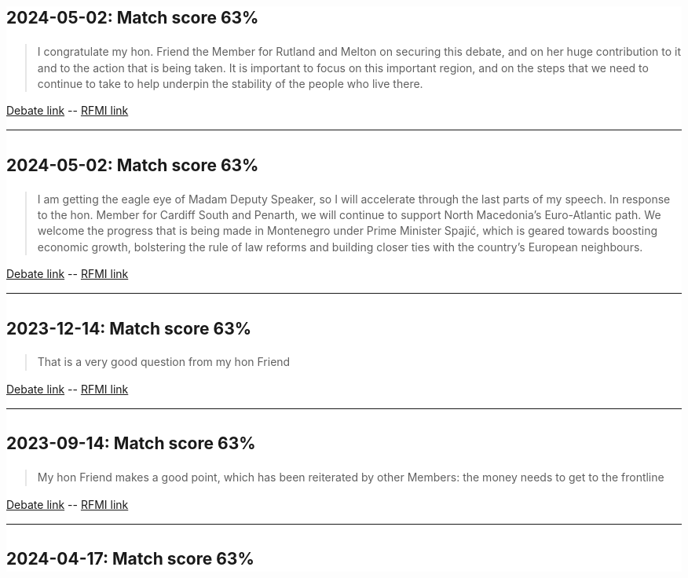 

## 2024-05-02: Match score 63%

>I congratulate my hon. Friend the Member for Rutland and Melton on securing this debate, and on her huge contribution to it and to the action that is being taken. It is important to focus on this important region, and on the steps that we need to continue to take to help underpin the stability of the people who live there.

[Debate link](https://www.theyworkforyou.com/debates/?id=2024-05-02b.384.3)  --  [RFMI link](https://www.theyworkforyou.com/mp/24820/register)


---



## 2024-05-02: Match score 63%

>I am getting the eagle eye of Madam Deputy Speaker, so I will accelerate through the last parts of my speech. In response to the hon. Member for Cardiff South and Penarth, we will continue to support North Macedonia’s Euro-Atlantic path. We welcome the progress that is being made in Montenegro under Prime Minister Spajić, which is geared towards boosting economic growth, bolstering the rule of law reforms and building closer ties with the country’s European neighbours.

[Debate link](https://www.theyworkforyou.com/debates/?id=2024-05-02b.384.3)  --  [RFMI link](https://www.theyworkforyou.com/mp/24820/register)


---



## 2023-12-14: Match score 63%

>That is a very good question from my hon Friend

[Debate link](https://www.theyworkforyou.com/debates/?id=2023-12-14a.1010.3)  --  [RFMI link](https://www.theyworkforyou.com/mp/24820/register)


---



## 2023-09-14: Match score 63%

>My hon Friend makes a good point, which has been reiterated by other Members: the money needs to get to the frontline

[Debate link](https://www.theyworkforyou.com/debates/?id=2023-09-14a.1003.4)  --  [RFMI link](https://www.theyworkforyou.com/mp/24820/register)


---



## 2024-04-17: Match score 63%
